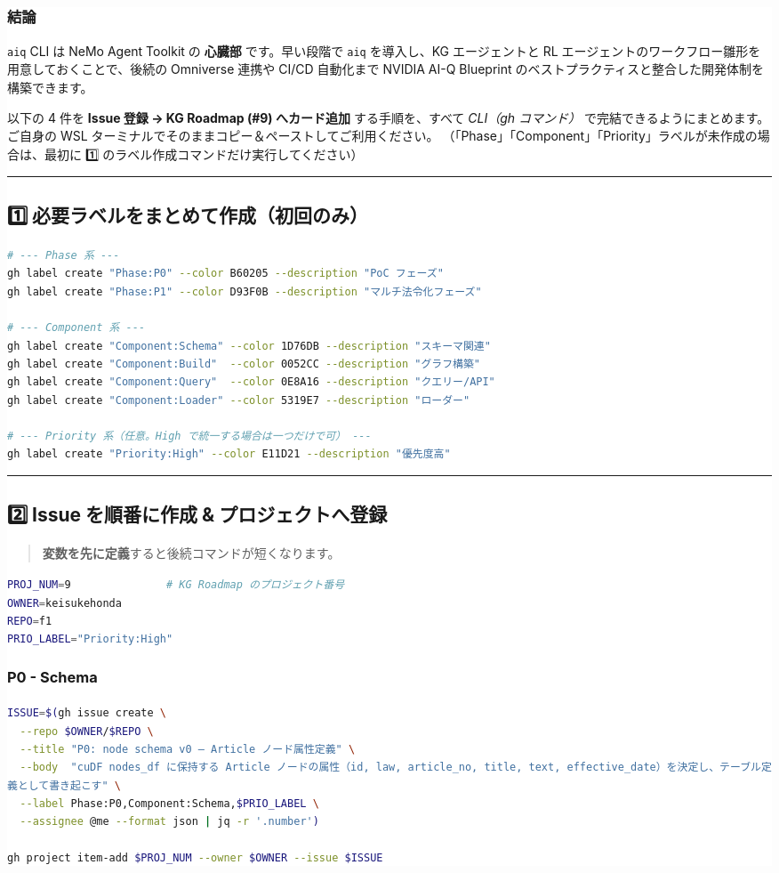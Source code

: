 
### 結論

`aiq` CLI は NeMo Agent Toolkit の **心臓部** です。早い段階で `aiq` を導入し、KG エージェントと RL エージェントのワークフロー雛形を用意しておくことで、後続の Omniverse 連携や CI/CD 自動化まで NVIDIA AI-Q Blueprint のベストプラクティスと整合した開発体制を構築できます。

[1]: https://developer.nvidia.com/nemo-agent-toolkit?utm_source=chatgpt.com "NVIDIA NeMo Agent Toolkit"
[2]: https://github.com/NVIDIA/NeMo-Agent-Toolkit?utm_source=chatgpt.com "NVIDIA/NeMo-Agent-Toolkit - GitHub"
[3]: https://developer.nvidia.com/blog/improve-ai-code-generation-using-nvidia-nemo-agent-toolkit/?utm_source=chatgpt.com "Improve AI Code Generation Using NVIDIA NeMo Agent Toolkit"
[4]: https://developer.nvidia.com/blog/extending-the-nvidia-nemo-agent-toolkit-to-support-new-agentic-frameworks/?utm_source=chatgpt.com "Extending the NVIDIA NeMo Agent Toolkit to Support New Agentic ..."
[5]: https://forums.developer.nvidia.com/t/nvidia-agent-intelligence-toolkit-is-now-the-nvidia-nemo-agent-toolkit/335881?utm_source=chatgpt.com "NVIDIA Agent Intelligence toolkit is now the NVIDIA NeMo Agent toolkit"
[6]: https://docs.nvidia.com/aiqtoolkit/latest/quick-start/installing.html?utm_source=chatgpt.com "Installing NVIDIA Agent Intelligence Toolkit - aiq"
[7]: https://forums.developer.nvidia.com/t/does-nemo-agent-toolkit-support-running-on-windows/338742?utm_source=chatgpt.com "Does NeMo Agent Toolkit support running on Windows?"
[8]: https://github.com/NVIDIA/NeMo-Agent-Toolkit-UI?utm_source=chatgpt.com "NVIDIA/NeMo-Agent-Toolkit-UI - GitHub"
[9]: https://developer.nvidia.com/blog/how-to-build-custom-ai-agents-with-nvidia-nemo-agent-toolkit-open-source-library/?utm_source=chatgpt.com "How to Build Custom AI Agents with NVIDIA NeMo Agent Toolkit ..."
[10]: https://www.youtube.com/watch?v=NsogD7UhZ4Q&utm_source=chatgpt.com "How to Build Custom AI Agents with NVIDIA NeMo Agent ... - YouTube"

以下の 4 件を **Issue 登録 → KG Roadmap (#9) へカード追加** する手順を、すべて *CLI（gh コマンド）* で完結できるようにまとめます。ご自身の WSL ターミナルでそのままコピー＆ペーストしてご利用ください。
（「Phase」「Component」「Priority」ラベルが未作成の場合は、最初に 1️⃣ のラベル作成コマンドだけ実行してください）

---

## 1️⃣ 必要ラベルをまとめて作成（初回のみ）

```bash
# --- Phase 系 ---
gh label create "Phase:P0" --color B60205 --description "PoC フェーズ"
gh label create "Phase:P1" --color D93F0B --description "マルチ法令化フェーズ"

# --- Component 系 ---
gh label create "Component:Schema" --color 1D76DB --description "スキーマ関連"
gh label create "Component:Build"  --color 0052CC --description "グラフ構築"
gh label create "Component:Query"  --color 0E8A16 --description "クエリー/API"
gh label create "Component:Loader" --color 5319E7 --description "ローダー"

# --- Priority 系（任意。High で統一する場合は一つだけで可） ---
gh label create "Priority:High" --color E11D21 --description "優先度高"
```

---

## 2️⃣ Issue を順番に作成 & プロジェクトへ登録

> **変数を先に定義**すると後続コマンドが短くなります。

```bash
PROJ_NUM=9               # KG Roadmap のプロジェクト番号
OWNER=keisukehonda
REPO=f1
PRIO_LABEL="Priority:High"
```

### P0 - Schema

```bash
ISSUE=$(gh issue create \
  --repo $OWNER/$REPO \
  --title "P0: node schema v0 – Article ノード属性定義" \
  --body  "cuDF nodes_df に保持する Article ノードの属性（id, law, article_no, title, text, effective_date）を決定し、テーブル定義として書き起こす" \
  --label Phase:P0,Component:Schema,$PRIO_LABEL \
  --assignee @me --format json | jq -r '.number')

gh project item-add $PROJ_NUM --owner $OWNER --issue $ISSUE
```


[1]: https://github.com/keisukehonda/f1/projects?query=is%3Aopen "Projects · f1 · GitHub"
[2]: https://docs.github.com/issues/planning-and-tracking-with-projects/learning-about-projects/about-projects?utm_source=chatgpt.com "About Projects - GitHub Docs"
[3]: https://docs.github.com/en/issues/planning-and-tracking-with-projects?utm_source=chatgpt.com "Planning and tracking with Projects - GitHub Docs"
[4]: https://docs.github.com/en/issues/tracking-your-work-with-issues/configuring-issues/planning-and-tracking-work-for-your-team-or-project?utm_source=chatgpt.com "Planning and tracking work for your team or project - GitHub Docs"
[5]: https://github.blog/developer-skills/github/getting-started-with-project-planning-on-github/?utm_source=chatgpt.com "Getting started with project planning on GitHub"
[6]: https://github.blog/developer-skills/github/10-things-you-didnt-know-you-could-do-with-github-projects/?utm_source=chatgpt.com "10 things you didn't know you could do with GitHub Projects"
[7]: https://github.blog/news-insights/product-news/planning-next-to-your-code-github-projects-is-now-generally-available/?utm_source=chatgpt.com "Planning next to your code - GitHub Projects is now generally ..."
[8]: https://docs.github.com/en/issues/planning-and-tracking-with-projects/managing-your-project/adding-your-project-to-a-repository?utm_source=chatgpt.com "Adding your project to a repository - GitHub Docs"
[9]: https://github.com/orgs/community/discussions/6296?utm_source=chatgpt.com "[Projects Beta] Milestones Across Repositories #6296 - GitHub"
[10]: https://docs.github.com/en/issues/tracking-your-work-with-issues/using-issues/adding-sub-issues?utm_source=chatgpt.com "Adding sub-issues - GitHub Docs"
[1]: https://build.nvidia.com/?utm_source=chatgpt.com "Try NVIDIA NIM APIs"
[2]: https://build.nvidia.com/models?utm_source=chatgpt.com "Models - NVIDIA NIM APIs"
[3]: https://developer.nvidia.com/blog/chat-with-your-enterprise-data-through-open-source-ai-q-nvidia-blueprint/?utm_source=chatgpt.com "Chat With Your Enterprise Data Through Open-Source AI-Q NVIDIA ..."
[4]: https://github.com/NVIDIA-AI-Blueprints/aiq-research-assistant?utm_source=chatgpt.com "NVIDIA-AI-Blueprints/aiq-research-assistant - GitHub"
[5]: https://build.nvidia.com/nvidia/aiq?utm_source=chatgpt.com "Build an AI Agent for Enterprise Research Blueprint by NVIDIA"
[6]: https://build.nvidia.com/nvidia/biomedical-aiq-research-agent?utm_source=chatgpt.com "Biomedical AI-Q Research Agent Blueprint - NVIDIA NIM APIs"
[7]: https://build.nvidia.com/blueprints?utm_source=chatgpt.com "Build Your AI Application with Blueprints - NVIDIA NIM APIs"
[8]: https://build.nvidia.com/search?utm_source=chatgpt.com "Try NVIDIA NIM APIs"
[9]: https://www.youtube.com/watch?pp=0gcJCfwAo7VqN5tD&v=1auHkFYrDO4&utm_source=chatgpt.com "Unlock the Power of AI Agents with the AI-Q NVIDIA Blueprint"
[10]: https://forums.developer.nvidia.com/t/guidance-on-creating-and-publishing-nvidia-ai-agent-blueprints-and-nims/335402?utm_source=chatgpt.com "Guidance on Creating and Publishing NVIDIA AI Agent Blueprints ..."
[11]: https://www.nvidia.com/en-us/data-center/ai-data-platform/?utm_source=chatgpt.com "AI Data Platform for Enterprise Agentic AI - NVIDIA"
[12]: https://www.theverge.com/news/658613/nvidia-ai-blueprint-blender-3d-image-references?utm_source=chatgpt.com "Nvidia's new tool can turn 3D scenes into AI images"
[2]: https://developer.nvidia.com/blog/extending-the-nvidia-nemo-agent-toolkit-to-support-new-agentic-frameworks/?utm_source=chatgpt.com "Extending the NVIDIA NeMo Agent Toolkit to Support New Agentic ..."
[3]: https://developer.nvidia.com/blog/chat-with-your-enterprise-data-through-open-source-ai-q-nvidia-blueprint/?utm_source=chatgpt.com "Chat With Your Enterprise Data Through Open-Source AI-Q NVIDIA ..."
[4]: https://build.nvidia.com/?utm_source=chatgpt.com "Try NVIDIA NIM APIs"
[5]: https://build.nvidia.com/nvidia/aiq?utm_source=chatgpt.com "Build an AI Agent for Enterprise Research Blueprint by NVIDIA"
[6]: https://github.com/NVIDIA/NeMo-Agent-Toolkit?utm_source=chatgpt.com "NVIDIA/NeMo-Agent-Toolkit - GitHub"
[7]: https://docs.nvidia.com/nemo/microservices/latest/guardrails/tutorials/multiple-nim-microservices.html?utm_source=chatgpt.com "Working with Multiple NIM for LLMs — NVIDIA NeMo Microservices"
[8]: https://www.nvidia.com/en-us/glossary/multi-agent-systems/?utm_source=chatgpt.com "What are Multi-Agent Systems? | NVIDIA Glossary"
[9]: https://blogs.nvidia.com/blog/nemo-guardrails-nim-microservices/?utm_source=chatgpt.com "NVIDIA Releases NIM Microservices to Safeguard Applications for ..."
[10]: https://docs.nvidia.com/nemo/rl/latest/index.html?utm_source=chatgpt.com "Nemo RL: A Scalable and Efficient Post-Training Library"
[11]: https://www.nvidia.com/en-us/ai-data-science/products/nemo/?utm_source=chatgpt.com "Build Custom Generative AI | NVIDIA NeMo"
[1]: https://medium.com/analytics-vidhya/folder-structure-for-machine-learning-projects-a7e451a8caaa?utm_source=chatgpt.com "Folder Structure for Machine Learning Projects | by Surya Gutta"
[2]: https://neptune.ai/blog/organizing-ml-monorepo-with-pants?utm_source=chatgpt.com "Organizing ML Monorepo With Pants - neptune.ai"
[3]: https://lucapette.me/writing/how-to-structure-a-monorepo/?utm_source=chatgpt.com "How to Structure a Monorepo - Luca Pette"
[4]: https://medium.com/clarityai-engineering/monorepo-in-data-science-teams-892fe64a9ef0?utm_source=chatgpt.com "Monorepo in Data Science Teams — A Practical Starting Point from ..."
[5]: https://dev.to/luxdevhq/generic-folder-structure-for-your-machine-learning-projects-4coe?utm_source=chatgpt.com "Generic Folder Structure for your Machine Learning Projects."
[6]: https://docs.python-guide.org/writing/structure/?utm_source=chatgpt.com "Structuring Your Project - The Hitchhiker's Guide to Python"
[7]: https://stackoverflow.com/questions/39528736/how-do-you-organise-a-python-project-that-contains-multiple-packages-so-that-eac?utm_source=chatgpt.com "How do you organise a python project that contains multiple ..."
[8]: https://softwareengineering.stackexchange.com/questions/426446/how-to-structure-python-modules-so-they-are-accesible-from-different-submodules?utm_source=chatgpt.com "How to structure Python modules so they are accesible from different ..."
[9]: https://discuss.python.org/t/how-to-best-structure-a-large-project-into-multiple-installable-packages/5404?utm_source=chatgpt.com "How to best structure a large project into multiple installable packages"
[10]: https://medium.com/%40kavyamalla/build-and-install-python-package-with-multiple-directories-referencing-one-another-f27cdfe667e2?utm_source=chatgpt.com "Build and Install Python Package with multiple directories ... - Medium"